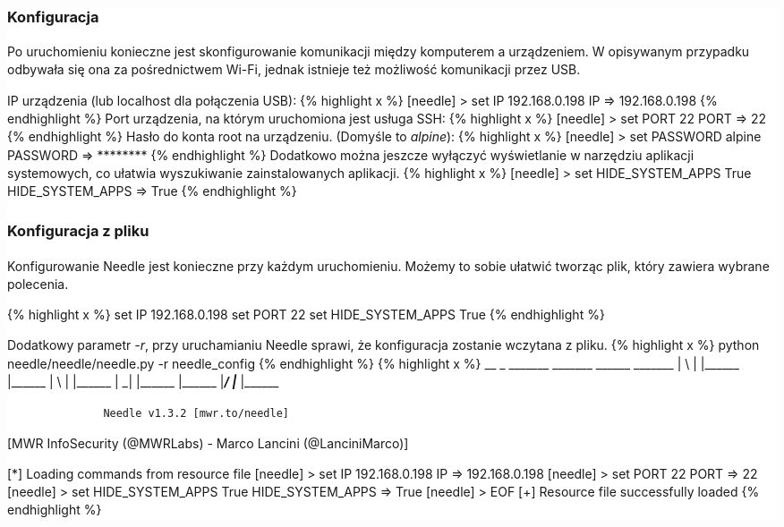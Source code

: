 ### Konfiguracja
Po uruchomieniu konieczne jest skonfigurowanie komunikacji między komputerem a urządzeniem. W opisywanym przypadku odbywała się ona za pośrednictwem Wi-Fi, jednak istnieje też możliwość komunikacji przez USB. 


IP urządzenia (lub localhost dla połączenia USB):
{% highlight x %}
[needle] > set IP 192.168.0.198
IP => 192.168.0.198
{% endhighlight %}
Port urządzenia, na którym uruchomiona jest usługa SSH:
{% highlight x %}
[needle] > set PORT 22
PORT => 22
{% endhighlight %}
Hasło do konta root na urządzeniu. (Domyśle to *alpine*):
{% highlight x %}
[needle] > set PASSWORD alpine
PASSWORD => ********
{% endhighlight %}
Dodatkowo można jeszcze wyłączyć wyświetlanie w narzędziu aplikacji systemowych, co ułatwia wyszukiwanie zainstalowanych aplikacji.
{% highlight x %}
[needle] > set HIDE_SYSTEM_APPS True
HIDE_SYSTEM_APPS => True
{% endhighlight %}

### Konfiguracja z pliku
Konfigurowanie Needle jest konieczne przy każdym uruchomieniu. Możemy to sobie ułatwić tworząc plik, który zawiera wybrane polecenia.

{% highlight x %}
set IP 192.168.0.198
set PORT 22
set HIDE_SYSTEM_APPS True
{% endhighlight %}

Dodatkowy parametr *-r*, przy uruchamianiu Needle sprawi, że konfiguracja zostanie wczytana z pliku.
{% highlight x %}
python needle/needle/needle.py -r needle_config
{% endhighlight %}
{% highlight x %}
             __   _ _______ _______ ______         _______
             | \  | |______ |______ |     \ |      |______
             |  \_| |______ |______ |_____/ |_____ |______
        
                   Needle v1.3.2 [mwr.to/needle]                  
  [MWR InfoSecurity (@MWRLabs) - Marco Lancini (@LanciniMarco)]   

[*] Loading commands from resource file
[needle] > set IP 192.168.0.198
IP => 192.168.0.198
[needle] > set PORT 22
PORT => 22
[needle] > set HIDE_SYSTEM_APPS True
HIDE_SYSTEM_APPS => True
[needle] > EOF
[+] Resource file successfully loaded
{% endhighlight %}


[y/n]: n